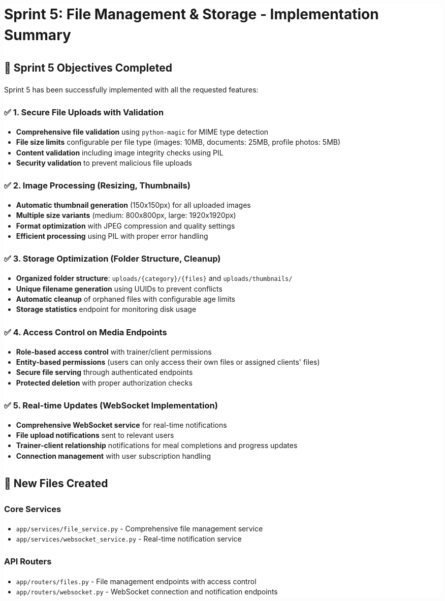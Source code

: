 # Sprint 5: File Management & Storage - Implementation Summary

## 🎯 Sprint 5 Objectives Completed

Sprint 5 has been successfully implemented with all the requested features:

### ✅ 1. Secure File Uploads with Validation
- **Comprehensive file validation** using `python-magic` for MIME type detection
- **File size limits** configurable per file type (images: 10MB, documents: 25MB, profile photos: 5MB)
- **Content validation** including image integrity checks using PIL
- **Security validation** to prevent malicious file uploads

### ✅ 2. Image Processing (Resizing, Thumbnails)
- **Automatic thumbnail generation** (150x150px) for all uploaded images
- **Multiple size variants** (medium: 800x800px, large: 1920x1920px)
- **Format optimization** with JPEG compression and quality settings
- **Efficient processing** using PIL with proper error handling

### ✅ 3. Storage Optimization (Folder Structure, Cleanup)
- **Organized folder structure**: `uploads/{category}/{files}` and `uploads/thumbnails/`
- **Unique filename generation** using UUIDs to prevent conflicts
- **Automatic cleanup** of orphaned files with configurable age limits
- **Storage statistics** endpoint for monitoring disk usage

### ✅ 4. Access Control on Media Endpoints
- **Role-based access control** with trainer/client permissions
- **Entity-based permissions** (users can only access their own files or assigned clients' files)
- **Secure file serving** through authenticated endpoints
- **Protected deletion** with proper authorization checks

### ✅ 5. Real-time Updates (WebSocket Implementation)
- **Comprehensive WebSocket service** for real-time notifications
- **File upload notifications** sent to relevant users
- **Trainer-client relationship** notifications for meal completions and progress updates
- **Connection management** with user subscription handling

## 📁 New Files Created

### Core Services
- `app/services/file_service.py` - Comprehensive file management service
- `app/services/websocket_service.py` - Real-time notification service

### API Routers
- `app/routers/files.py` - File management endpoints with access control
- `app/routers/websocket.py` - WebSocket connection and notification endpoints
